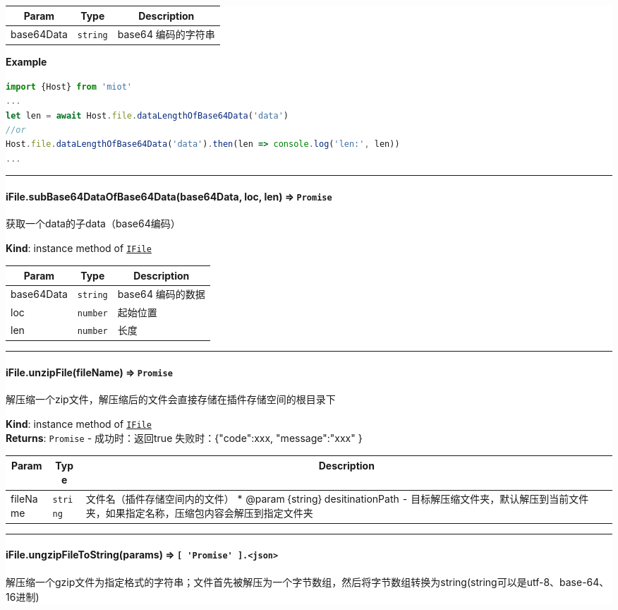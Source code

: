 | Param | Type | Description |
| --- | --- | --- |
| base64Data | <code>string</code> | base64 编码的字符串 |

**Example**  
```js
import {Host} from 'miot'
...
let len = await Host.file.dataLengthOfBase64Data('data')
//or
Host.file.dataLengthOfBase64Data('data').then(len => console.log('len:', len))
...
```

* * *

<a name="module_miot/host/file..IFile+subBase64DataOfBase64Data"></a>

#### iFile.subBase64DataOfBase64Data(base64Data, loc, len) ⇒ <code>Promise</code>
获取一个data的子data（base64编码）

**Kind**: instance method of [<code>IFile</code>](#module_miot/host/file..IFile)  

| Param | Type | Description |
| --- | --- | --- |
| base64Data | <code>string</code> | base64 编码的数据 |
| loc | <code>number</code> | 起始位置 |
| len | <code>number</code> | 长度 |


* * *

<a name="module_miot/host/file..IFile+unzipFile"></a>

#### iFile.unzipFile(fileName) ⇒ <code>Promise</code>
解压缩一个zip文件，解压缩后的文件会直接存储在插件存储空间的根目录下

**Kind**: instance method of [<code>IFile</code>](#module_miot/host/file..IFile)  
**Returns**: <code>Promise</code> - 成功时：返回true
失败时：{"code":xxx, "message":"xxx" }  

| Param | Type | Description |
| --- | --- | --- |
| fileName | <code>string</code> | 文件名（插件存储空间内的文件） * @param {string} desitinationPath - 目标解压缩文件夹，默认解压到当前文件夹，如果指定名称，压缩包内容会解压到指定文件夹 |


* * *

<a name="module_miot/host/file..IFile+ungzipFileToString"></a>

#### iFile.ungzipFileToString(params) ⇒ <code>[ &#x27;Promise&#x27; ].&lt;json&gt;</code>
解压缩一个gzip文件为指定格式的字符串；文件首先被解压为一个字节数组，然后将字节数组转换为string(string可以是utf-8、base-64、16进制)
